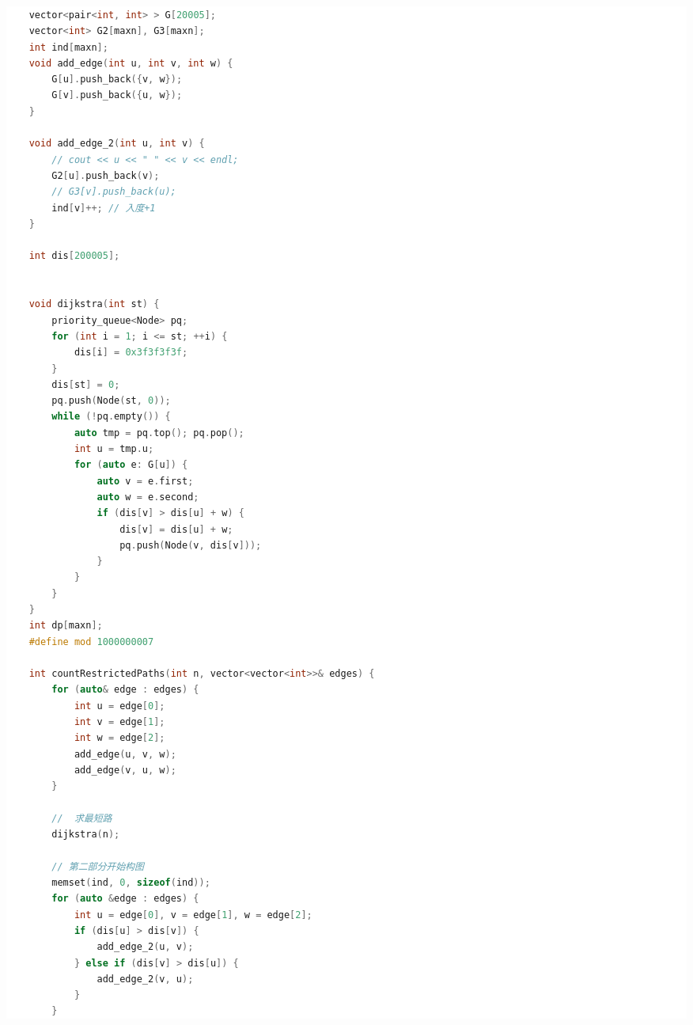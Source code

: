 ```c++
    vector<pair<int, int> > G[20005];
    vector<int> G2[maxn], G3[maxn];
    int ind[maxn];
    void add_edge(int u, int v, int w) {
        G[u].push_back({v, w});
        G[v].push_back({u, w});
    }
    
    void add_edge_2(int u, int v) {
        // cout << u << " " << v << endl;
        G2[u].push_back(v);
        // G3[v].push_back(u);
        ind[v]++; // 入度+1
    }
    
    int dis[200005];
    
    
    void dijkstra(int st) {
        priority_queue<Node> pq;
        for (int i = 1; i <= st; ++i) {
            dis[i] = 0x3f3f3f3f;
        }
        dis[st] = 0;
        pq.push(Node(st, 0));
        while (!pq.empty()) {
            auto tmp = pq.top(); pq.pop();
            int u = tmp.u;
            for (auto e: G[u]) {
                auto v = e.first;
                auto w = e.second;
                if (dis[v] > dis[u] + w) {
                    dis[v] = dis[u] + w;
                    pq.push(Node(v, dis[v]));
                }
            }
        }
    }
    int dp[maxn];
    #define mod 1000000007

    int countRestrictedPaths(int n, vector<vector<int>>& edges) {
        for (auto& edge : edges) {
            int u = edge[0];
            int v = edge[1];
            int w = edge[2];
            add_edge(u, v, w);
            add_edge(v, u, w);
        }
        
        //  求最短路
        dijkstra(n);
        
        // 第二部分开始构图
        memset(ind, 0, sizeof(ind));
        for (auto &edge : edges) {
            int u = edge[0], v = edge[1], w = edge[2];
            if (dis[u] > dis[v]) {
                add_edge_2(u, v);
            } else if (dis[v] > dis[u]) {
                add_edge_2(v, u);
            }
        }
```